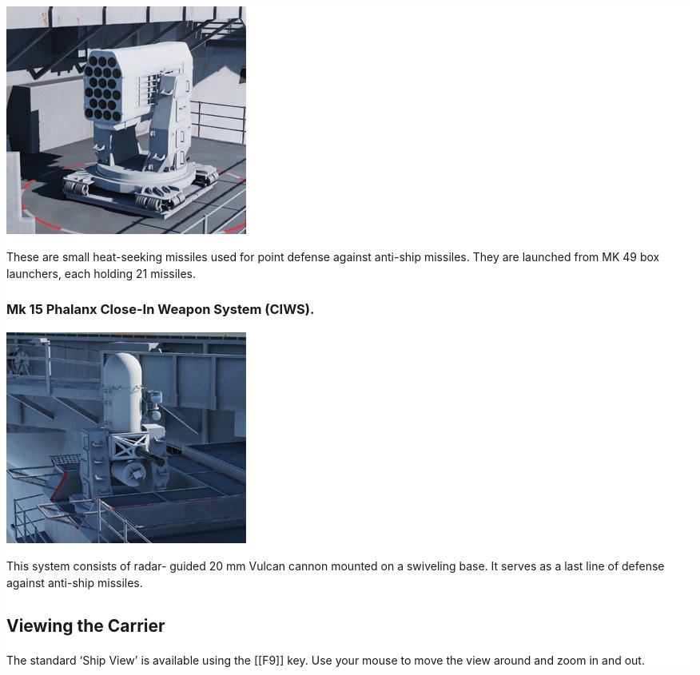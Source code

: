 
![](img/sc--026-129.jpg)


These are small heat-seeking missiles
used for point defense against anti-ship missiles. They are launched from MK 49 box
launchers, each holding 21 missiles.

### Mk 15 Phalanx Close-In Weapon System (CIWS).


![](img/sc--026-133.jpg)


This system consists of radar-
guided 20 mm Vulcan cannon mounted on a swiveling base. It serves as a last line of
defense against anti-ship missiles.

## Viewing the Carrier

The standard ‘Ship View’ is available using the [[F9]] key. Use your mouse to move the view around and zoom in
and out.
